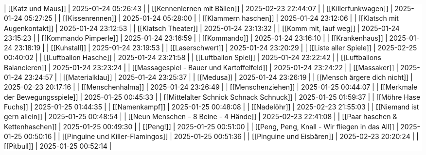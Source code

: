 | [[Katz und Maus]]                                                           | 2025-01-24 05:26:43 |
| [[Kennenlernen mit Bällen]]                                       | 2025-02-23 22:44:07 |
| [[Killerfunkwagen]]                                                       | 2025-01-24 05:27:25 |
| [[Kissenrennen]]                                                             | 2025-01-24 05:28:00 |
| [[Klammern haschen]]                                                     | 2025-01-24 23:12:06 |
| [[Klatsch mit Augenkontakt]]                                     | 2025-01-24 23:12:53 |
| [[Klatsch Theater]]                                                       | 2025-01-24 23:13:32 |
| [[Komm mit, lauf weg]]                                                 | 2025-01-24 23:15:23 |
| [[Kommando Pimperle]]                                                   | 2025-01-24 23:16:59 |
| [[Kommando]]                                                                     | 2025-01-24 23:16:10 |
| [[Krankenhaus]]                                                               | 2025-01-24 23:18:19 |
| [[Kuhstall]]                                                                     | 2025-01-24 23:19:53 |
| [[Laserschwert]]                                                             | 2025-01-24 23:20:29 |
| [[Liste aller Spiele]]                                                 | 2025-02-25 00:40:02 |
| [[Luftballon Hasche]]                                                   | 2025-01-24 23:21:58 |
| [[Luftballon Spiel]]                                                     | 2025-01-24 23:22:42 |
| [[Luftballons Balancieren]]                                       | 2025-01-24 23:23:24 |
| [[Massagespiel - Bauer und Kartoffelfeld]]         | 2025-01-24 23:24:22 |
| [[Massaker]]                                                                     | 2025-01-24 23:24:57 |
| [[Materialklau]]                                                             | 2025-01-24 23:25:37 |
| [[Medusa]]                                                                         | 2025-01-24 23:26:19 |
| [[Mensch ärgere dich nicht]]                                     | 2025-02-23 20:17:16 |
| [[Menschenhalma]]                                                           | 2025-01-24 23:26:49 |
| [[Menschenziehen]]                                                         | 2025-01-25 00:44:07 |
| [[Merkmale der Bewegungsspiele]]                             | 2025-01-25 00:45:33 |
| [[Mittelalter Schnick Schnack Schnuck]]               | 2025-01-25 01:59:37 |
| [[Möhre Hase Fuchs]]                                                     | 2025-01-25 01:44:35 |
| [[Namenkampf]]                                                                 | 2025-01-25 00:48:08 |
| [[Nadelöhr]]                                                                     | 2025-02-23 21:55:03 |
| [[Niemand ist gern allein]]                                       | 2025-01-25 00:48:54 |
| [[Neun Menschen – 8 Beine - 4 Hände]]                   | 2025-02-23 22:41:08 |
| [[Paar haschen & Kettenhaschen]]                             | 2025-01-25 00:49:30 |
| [[Peng!]]                                                                           | 2025-01-25 00:51:00 |
| [[Peng, Peng, Knall - Wir fliegen in das All]] | 2025-01-25 00:50:16 |
| [[Pinguine und Killer-Flamingos]]                           | 2025-01-25 00:51:36 |
| [[Pinguine und Eisbären]]                                           | 2025-02-23 20:20:24 |
| [[Pitbull]]                                                                       | 2025-01-25 00:52:14 |